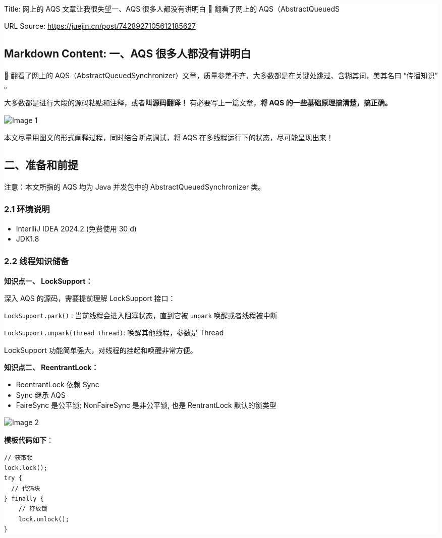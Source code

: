 Title: 网上的 AQS 文章让我很失望一、AQS 很多人都没有讲明白 🤔 翻看了网上的 AQS（AbstractQueuedS

URL Source: https://juejin.cn/post/7428927105612185627

Markdown Content:
一、AQS 很多人都没有讲明白
---------------

🤔 翻看了网上的 AQS（AbstractQueuedSynchronizer）文章，质量参差不齐，大多数都是在关键处跳过、含糊其词，美其名曰 “传播知识” 。

大多数都是进行大段的源码粘贴和注释，或者**叫源码翻译！** 有必要写上一篇文章，**将 AQS 的一些基础原理搞清楚，搞正确。**

![Image 1](https://p6-xtjj-sign.byteimg.com/tos-cn-i-73owjymdk6/490b13a12bd14c3099b944896acc1b10~tplv-73owjymdk6-jj-mark-v1:0:0:0:0:5o6Y6YeR5oqA5pyv56S-5Yy6IEAgdXpvbmc=:q75.awebp?rk3s=f64ab15b&x-expires=1730291445&x-signature=9fuzdJMD8On2h3cyK4yyKz0F4AA%3D)

本文尽量用图文的形式阐释过程，同时结合断点调试，将 AQS 在多线程运行下的状态，尽可能呈现出来！

二、准备和前提
-------

注意：本文所指的 AQS 均为 Java 并发包中的 AbstractQueuedSynchronizer 类。

### 2.1 环境说明

*   InterlliJ IDEA 2024.2 (免费使用 30 d)
*   JDK1.8

### 2.2 线程知识储备

**知识点一、 LockSupport：**

深入 AQS 的源码，需要提前理解 LockSupport 接口：

`LockSupport.park()` : 当前线程会进入阻塞状态，直到它被 `unpark` 唤醒或者线程被中断

`LockSupport.unpark(Thread thread)`: 唤醒其他线程，参数是 Thread

LockSupport 功能简单强大，对线程的挂起和唤醒非常方便。

**知识点二、 ReentrantLock：**

*   ReentrantLock 依赖 Sync
*   Sync 继承 AQS
*   FaireSync 是公平锁; NonFaireSync 是非公平锁, 也是 RentrantLock 默认的锁类型

![Image 2](https://p6-xtjj-sign.byteimg.com/tos-cn-i-73owjymdk6/c2da42647b2b45c689d8b545753ce174~tplv-73owjymdk6-jj-mark-v1:0:0:0:0:5o6Y6YeR5oqA5pyv56S-5Yy6IEAgdXpvbmc=:q75.awebp?rk3s=f64ab15b&x-expires=1730291445&x-signature=FO8wEXgd8ytCJSRmAKZlDfo%2FHpQ%3D)

**模板代码如下**：

```
// 获取锁
lock.lock();
try {
  // 代码块
} finally {
    // 释放锁
    lock.unlock();
}
```
